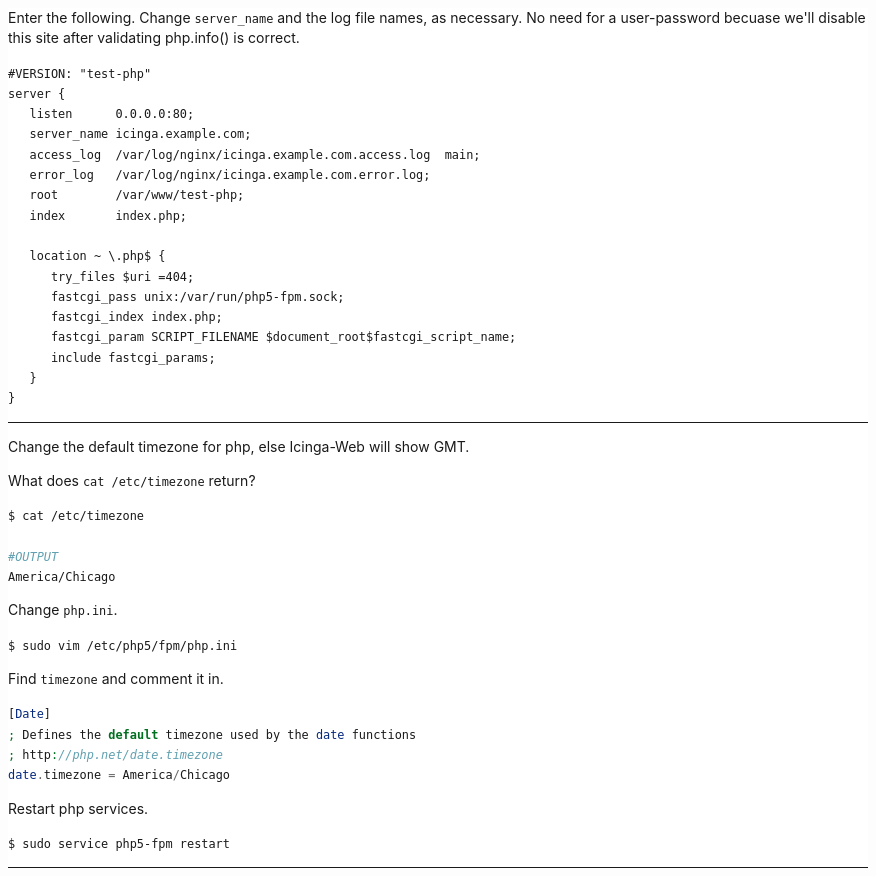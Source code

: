 Enter the following. Change `server_name` and the log file names, as necessary. No need for a user-password becuase we'll disable this site after validating php.info() is correct.

```nginx
#VERSION: "test-php"
server {
   listen      0.0.0.0:80;
   server_name icinga.example.com;
   access_log  /var/log/nginx/icinga.example.com.access.log  main;
   error_log   /var/log/nginx/icinga.example.com.error.log;
   root        /var/www/test-php;
   index       index.php;

   location ~ \.php$ {
      try_files $uri =404;
      fastcgi_pass unix:/var/run/php5-fpm.sock;
      fastcgi_index index.php;
      fastcgi_param SCRIPT_FILENAME $document_root$fastcgi_script_name;
      include fastcgi_params;
   }
}
```

---

Change the default timezone for php, else Icinga-Web will show GMT.

What does `cat /etc/timezone` return?

```bash
$ cat /etc/timezone

#OUTPUT
America/Chicago
```

Change `php.ini`.

```bash
$ sudo vim /etc/php5/fpm/php.ini
```

Find `timezone` and comment it in.

```php
[Date]
; Defines the default timezone used by the date functions
; http://php.net/date.timezone
date.timezone = America/Chicago
```

Restart php services.

```bash
$ sudo service php5-fpm restart
```

---
